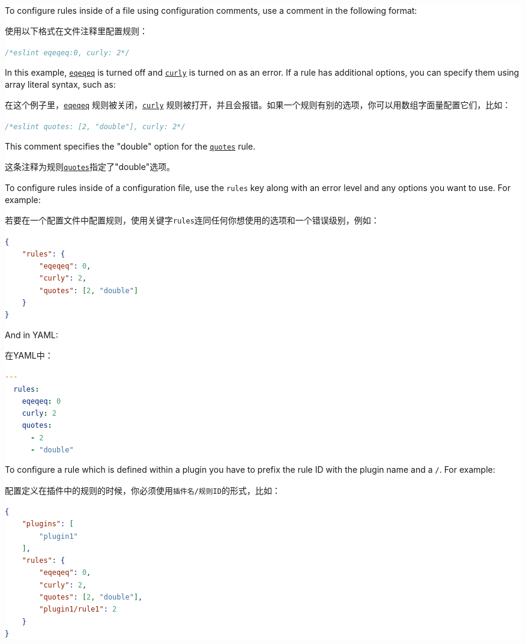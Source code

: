 To configure rules inside of a file using configuration comments, use a comment in the following format:

使用以下格式在文件注释里配置规则：

```js
/*eslint eqeqeq:0, curly: 2*/
```

In this example, [`eqeqeq`](../rules/eqeqeq) is turned off and [`curly`](../rules/curly) is turned on as an error. If a rule has additional options, you can specify them using array literal syntax, such as:

在这个例子里，[`eqeqeq`](../rules/eqeqeq) 规则被关闭，[`curly`](../rules/curly) 规则被打开，并且会报错。如果一个规则有别的选项，你可以用数组字面量配置它们，比如：

```js
/*eslint quotes: [2, "double"], curly: 2*/
```

This comment specifies the "double" option for the [`quotes`](../rules/quotes) rule.

这条注释为规则[`quotes`](../rules/quotes)指定了"double"选项。

To configure rules inside of a configuration file, use the `rules` key along with an error level and any options you want to use. For example:

若要在一个配置文件中配置规则，使用关键字`rules`连同任何你想使用的选项和一个错误级别，例如：


```json
{
    "rules": {
        "eqeqeq": 0,
        "curly": 2,
        "quotes": [2, "double"]
    }
}
```

And in YAML:

在YAML中：

```yaml
---
  rules:
    eqeqeq: 0
    curly: 2
    quotes:
      - 2
      - "double"
```

To configure a rule which is defined within a plugin you have to prefix the rule ID with the plugin name and a `/`. For example:

配置定义在插件中的规则的时候，你必须使用`插件名/规则ID`的形式，比如：

```json
{
    "plugins": [
        "plugin1"
    ],
    "rules": {
        "eqeqeq": 0,
        "curly": 2,
        "quotes": [2, "double"],
        "plugin1/rule1": 2
    }
}
```
